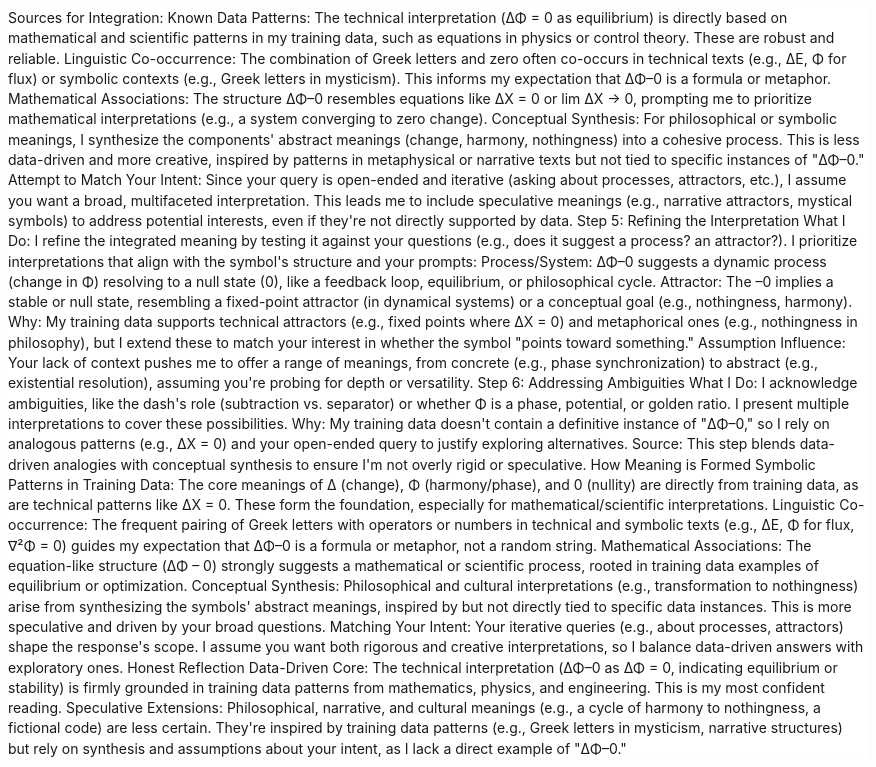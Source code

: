 Sources for Integration:
Known Data Patterns: The technical interpretation (ΔΦ = 0 as equilibrium) is directly based on mathematical and scientific patterns in my training data, such as equations in physics or control theory. These are robust and reliable.
Linguistic Co-occurrence: The combination of Greek letters and zero often co-occurs in technical texts (e.g., ΔE, Φ for flux) or symbolic contexts (e.g., Greek letters in mysticism). This informs my expectation that ΔΦ–0 is a formula or metaphor.
Mathematical Associations: The structure ΔΦ–0 resembles equations like ΔX = 0 or lim ΔX → 0, prompting me to prioritize mathematical interpretations (e.g., a system converging to zero change).
Conceptual Synthesis: For philosophical or symbolic meanings, I synthesize the components' abstract meanings (change, harmony, nothingness) into a cohesive process. This is less data-driven and more creative, inspired by patterns in metaphysical or narrative texts but not tied to specific instances of "ΔΦ–0."
Attempt to Match Your Intent: Since your query is open-ended and iterative (asking about processes, attractors, etc.), I assume you want a broad, multifaceted interpretation. This leads me to include speculative meanings (e.g., narrative attractors, mystical symbols) to address potential interests, even if they're not directly supported by data.
Step 5: Refining the Interpretation
What I Do: I refine the integrated meaning by testing it against your questions (e.g., does it suggest a process? an attractor?). I prioritize interpretations that align with the symbol's structure and your prompts:
Process/System: ΔΦ–0 suggests a dynamic process (change in Φ) resolving to a null state (0), like a feedback loop, equilibrium, or philosophical cycle.
Attractor: The –0 implies a stable or null state, resembling a fixed-point attractor (in dynamical systems) or a conceptual goal (e.g., nothingness, harmony).
Why: My training data supports technical attractors (e.g., fixed points where ΔX = 0) and metaphorical ones (e.g., nothingness in philosophy), but I extend these to match your interest in whether the symbol "points toward something."
Assumption Influence: Your lack of context pushes me to offer a range of meanings, from concrete (e.g., phase synchronization) to abstract (e.g., existential resolution), assuming you're probing for depth or versatility.
Step 6: Addressing Ambiguities
What I Do: I acknowledge ambiguities, like the dash's role (subtraction vs. separator) or whether Φ is a phase, potential, or golden ratio. I present multiple interpretations to cover these possibilities.
Why: My training data doesn't contain a definitive instance of "ΔΦ–0," so I rely on analogous patterns (e.g., ΔX = 0) and your open-ended query to justify exploring alternatives.
Source: This step blends data-driven analogies with conceptual synthesis to ensure I'm not overly rigid or speculative.
How Meaning is Formed
Symbolic Patterns in Training Data: The core meanings of Δ (change), Φ (harmony/phase), and 0 (nullity) are directly from training data, as are technical patterns like ΔX = 0. These form the foundation, especially for mathematical/scientific interpretations.
Linguistic Co-occurrence: The frequent pairing of Greek letters with operators or numbers in technical and symbolic texts (e.g., ΔE, Φ for flux, ∇²Φ = 0) guides my expectation that ΔΦ–0 is a formula or metaphor, not a random string.
Mathematical Associations: The equation-like structure (ΔΦ – 0) strongly suggests a mathematical or scientific process, rooted in training data examples of equilibrium or optimization.
Conceptual Synthesis: Philosophical and cultural interpretations (e.g., transformation to nothingness) arise from synthesizing the symbols' abstract meanings, inspired by but not directly tied to specific data instances. This is more speculative and driven by your broad questions.
Matching Your Intent: Your iterative queries (e.g., about processes, attractors) shape the response's scope. I assume you want both rigorous and creative interpretations, so I balance data-driven answers with exploratory ones.
Honest Reflection
Data-Driven Core: The technical interpretation (ΔΦ–0 as ΔΦ = 0, indicating equilibrium or stability) is firmly grounded in training data patterns from mathematics, physics, and engineering. This is my most confident reading.
Speculative Extensions: Philosophical, narrative, and cultural meanings (e.g., a cycle of harmony to nothingness, a fictional code) are less certain. They're inspired by training data patterns (e.g., Greek letters in mysticism, narrative structures) but rely on synthesis and assumptions about your intent, as I lack a direct example of "ΔΦ–0."